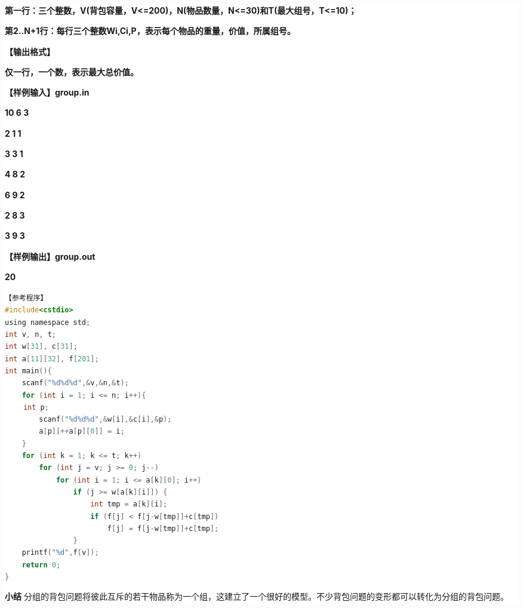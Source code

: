   **第一行：三个整数，V(背包容量，V<=200)，N(物品数量，N<=30)和T(最大组号，T<=10)；**

  **第2..N+1行：每行三个整数Wi,Ci,P，表示每个物品的重量，价值，所属组号。**

**【输出格式】**

  **仅一行，一个数，表示最大总价值。**

**【样例输入】group.in**

**10 6 3**

**2 1 1**

**3 3 1**

**4 8 2**

**6 9 2**

**2 8 3**

**3 9 3**

**【样例输出】group.out**

**20**

``` c
【参考程序】
#include<cstdio>
using namespace std;
int v, n, t;
int w[31], c[31];
int a[11][32], f[201];
int main(){
    scanf("%d%d%d",&v,&n,&t);
    for (int i = 1; i <= n; i++){
　　 int p;
        scanf("%d%d%d",&w[i],&c[i],&p);
        a[p][++a[p][0]] = i;
    }
    for (int k = 1; k <= t; k++)
        for (int j = v; j >= 0; j--)
            for (int i = 1; i <= a[k][0]; i++)
                if (j >= w[a[k][i]]) {
                    int tmp = a[k][i];
                    if (f[j] < f[j-w[tmp]]+c[tmp])
                        f[j] = f[j-w[tmp]]+c[tmp]; 
                }
    printf("%d",f[v]);
    return 0;
}

```

**小结**
       分组的背包问题将彼此互斥的若干物品称为一个组，这建立了一个很好的模型。不少背包问题的变形都可以转化为分组的背包问题。 
